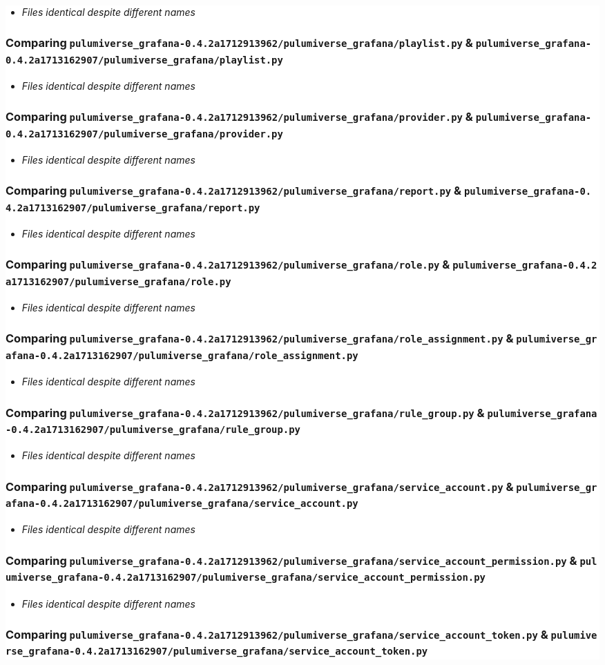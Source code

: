  * *Files identical despite different names*

### Comparing `pulumiverse_grafana-0.4.2a1712913962/pulumiverse_grafana/playlist.py` & `pulumiverse_grafana-0.4.2a1713162907/pulumiverse_grafana/playlist.py`

 * *Files identical despite different names*

### Comparing `pulumiverse_grafana-0.4.2a1712913962/pulumiverse_grafana/provider.py` & `pulumiverse_grafana-0.4.2a1713162907/pulumiverse_grafana/provider.py`

 * *Files identical despite different names*

### Comparing `pulumiverse_grafana-0.4.2a1712913962/pulumiverse_grafana/report.py` & `pulumiverse_grafana-0.4.2a1713162907/pulumiverse_grafana/report.py`

 * *Files identical despite different names*

### Comparing `pulumiverse_grafana-0.4.2a1712913962/pulumiverse_grafana/role.py` & `pulumiverse_grafana-0.4.2a1713162907/pulumiverse_grafana/role.py`

 * *Files identical despite different names*

### Comparing `pulumiverse_grafana-0.4.2a1712913962/pulumiverse_grafana/role_assignment.py` & `pulumiverse_grafana-0.4.2a1713162907/pulumiverse_grafana/role_assignment.py`

 * *Files identical despite different names*

### Comparing `pulumiverse_grafana-0.4.2a1712913962/pulumiverse_grafana/rule_group.py` & `pulumiverse_grafana-0.4.2a1713162907/pulumiverse_grafana/rule_group.py`

 * *Files identical despite different names*

### Comparing `pulumiverse_grafana-0.4.2a1712913962/pulumiverse_grafana/service_account.py` & `pulumiverse_grafana-0.4.2a1713162907/pulumiverse_grafana/service_account.py`

 * *Files identical despite different names*

### Comparing `pulumiverse_grafana-0.4.2a1712913962/pulumiverse_grafana/service_account_permission.py` & `pulumiverse_grafana-0.4.2a1713162907/pulumiverse_grafana/service_account_permission.py`

 * *Files identical despite different names*

### Comparing `pulumiverse_grafana-0.4.2a1712913962/pulumiverse_grafana/service_account_token.py` & `pulumiverse_grafana-0.4.2a1713162907/pulumiverse_grafana/service_account_token.py`
